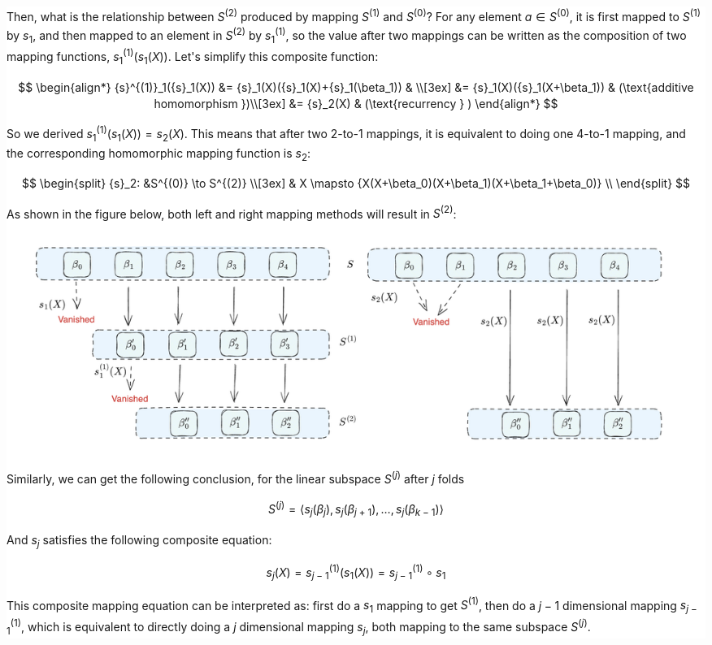 Then, what is the relationship between $S^{(2)}$ produced by mapping $S^{(1)}$ and $S^{(0)}$? For any element $a \in S^{(0)}$, it is first mapped to $S^{(1)}$ by ${s}_1$, and then mapped to an element in $S^{(2)}$ by ${s}^{(1)}_1$, so the value after two mappings can be written as the composition of two mapping functions, ${s}^{(1)}_1({s}_1(X))$. Let's simplify this composite function:

$$
\begin{align*}
{s}^{(1)}_1({s}_1(X)) &= {s}_1(X)({s}_1(X)+{s}_1(\beta_1))
&  \\[3ex]
&= {s}_1(X)({s}_1(X+\beta_1)) & (\text{additive homomorphism })\\[3ex]
&= {s}_2(X) & (\text{recurrency } )
\end{align*}
$$

So we derived ${s}^{(1)}_1({s}_1(X))={s}_2(X)$. This means that after two 2-to-1 mappings, it is equivalent to doing one 4-to-1 mapping, and the corresponding homomorphic mapping function is ${s}_2$:

$$
\begin{split}
{s}_2: &S^{(0)} \to S^{(2)} \\[3ex]
& X \mapsto {X(X+\beta_0)(X+\beta_1)(X+\beta_1+\beta_0)} \\
\end{split}
$$

As shown in the figure below, both left and right mapping methods will result in $S^{(2)}$:

<img src="img/subspace-1.png" width="100%">

Similarly, we can get the following conclusion, for the linear subspace $S^{(j)}$ after $j$ folds

$$
S^{(j)}  = \langle {s}_{j}(\beta_j), {s}_{j}(\beta_{j+1}), \ldots, {s}_{j}(\beta_{k-1}) \rangle
$$

And ${s}_{j}$ satisfies the following composite equation:

$$
s_{j}(X) = s^{(1)}_{j-1}(s_1(X)) =  s^{(1)}_{j-1}\circ s_1
$$

This composite mapping equation can be interpreted as: first do a $s_1$ mapping to get $S^{(1)}$, then do a $j-1$ dimensional mapping $s^{(1)}_{j-1}$, which is equivalent to directly doing a $j$ dimensional mapping $s_{j}$, both mapping to the same subspace $S^{(j)}$.
